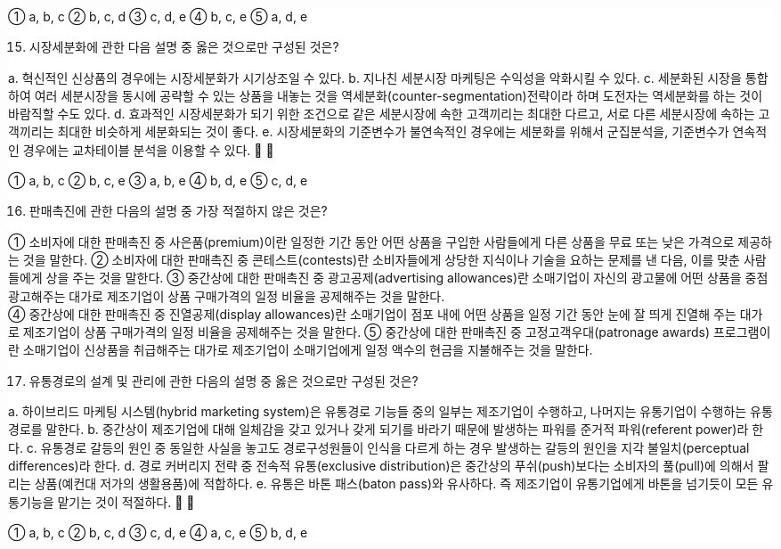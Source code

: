 
  ① a, b, c             ② b, c, d             ③ c, d, e
  ④ b, c, e             ⑤ a, d, e









15. 시장세분화에 관한 다음 설명 중 옳은 것으로만 구성된 것은?

  
a. 혁신적인 신상품의 경우에는 시장세분화가 시기상조일 수 있다.
b. 지나친 세분시장 마케팅은 수익성을 악화시킬 수 있다.
c. 세분화된 시장을 통합하여 여러 세분시장을 동시에 공략할 수 있는 상품을 내놓는 것을 역세분화(counter-segmentation)전략이라 하며 도전자는 역세분화를 하는 것이 바람직할 수도 있다.
d. 효과적인 시장세분화가 되기 위한 조건으로 같은 세분시장에 속한 고객끼리는 최대한 다르고, 서로 다른 세분시장에 속하는 고객끼리는 최대한 비슷하게 세분화되는 것이 좋다.
e. 시장세분화의 기준변수가 불연속적인 경우에는 세분화를 위해서 군집분석을, 기준변수가 연속적인 경우에는 교차테이블 분석을 이용할 수 있다.



  ① a, b, c             ② b, c, e             ③ a, b, e
  ④ b, d, e             ⑤ c, d, e







16. 판매촉진에 관한 다음의 설명 중 가장 적절하지 않은 것은?

  ① 소비자에 대한 판매촉진 중 사은품(premium)이란 일정한 기간 동안 어떤 상품을 구입한 사람들에게 다른 상품을 무료 또는 낮은 가격으로 제공하는 것을 말한다.
  ② 소비자에 대한 판매촉진 중 콘테스트(contests)란 소비자들에게 상당한 지식이나 기술을 요하는 문제를 낸 다음, 이를 맞춘 사람들에게 상을 주는 것을 말한다.
  ③ 중간상에 대한 판매촉진 중 광고공제(advertising allowances)란 소매기업이 자신의 광고물에 어떤 상품을 중점 광고해주는 대가로 제조기업이 상품 구매가격의 일정 비율을 공제해주는 것을 말한다.  
  ④ 중간상에 대한 판매촉진 중 진열공제(display allowances)란 소매기업이 점포 내에 어떤 상품을 일정 기간 동안 눈에 잘 띄게 진열해 주는 대가로 제조기업이 상품 구매가격의 일정 비율을 공제해주는 것을 말한다.
  ⑤ 중간상에 대한 판매촉진 중 고정고객우대(patronage awards) 프로그램이란 소매기업이 신상품을 취급해주는 대가로 제조기업이 소매기업에게 일정 액수의 현금을 지불해주는 것을 말한다. 








17. 유통경로의 설계 및 관리에 관한 다음의 설명 중 옳은 것으로만 구성된 것은?

a. 하이브리드 마케팅 시스템(hybrid marketing system)은 유통경로 기능들 중의 일부는 제조기업이 수행하고, 나머지는 유통기업이 수행하는 유통경로를 말한다.
b. 중간상이 제조기업에 대해 일체감을 갖고 있거나 갖게 되기를 바라기 때문에 발생하는 파워를 준거적 파워(referent power)라 한다.
c. 유통경로 갈등의 원인 중 동일한 사실을 놓고도 경로구성원들이 인식을 다르게 하는 경우 발생하는 갈등의 원인을 지각 불일치(perceptual differences)라 한다.
d. 경로 커버리지 전략 중 전속적 유통(exclusive distribution)은 중간상의 푸쉬(push)보다는 소비자의 풀(pull)에 의해서 팔리는 상품(예컨대 저가의 생활용품)에 적합하다.
e. 유통은 바톤 패스(baton pass)와 유사하다. 즉 제조기업이 유통기업에게 바톤을 넘기듯이 모든 유통기능을 맡기는 것이 적절하다. 




  ① a, b, c             ② b, c, d             ③ c, d, e
  ④ a, c, e             ⑤ b, d, e
